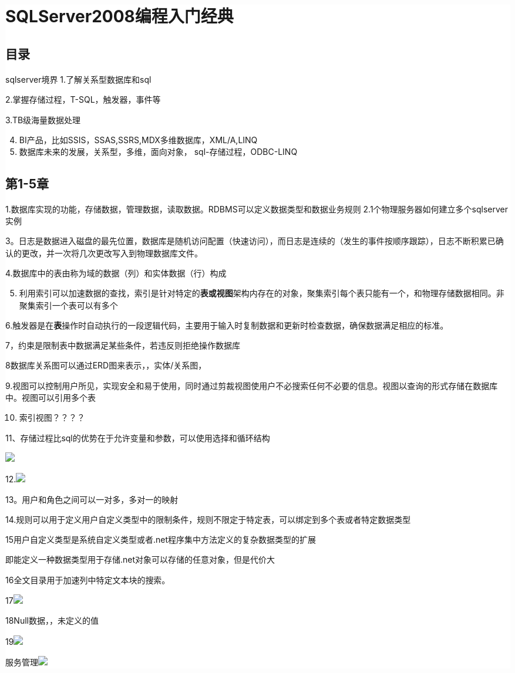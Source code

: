 # SQLServer2008编程入门经典

## 目录

sqlserver境界
1.了解关系型数据库和sql

2.掌握存储过程，T-SQL，触发器，事件等

3.TB级海量数据处理

4. BI产品，比如SSIS，SSAS,SSRS,MDX多维数据库，XML/A,LINQ
5. 数据库未来的发展，关系型，多维，面向对象， sql-存储过程，ODBC-LINQ

## 第1-5章

1.数据库实现的功能，存储数据，管理数据，读取数据。RDBMS可以定义数据类型和数据业务规则
2.1个物理服务器如何建立多个sqlserver实例

3。日志是数据进入磁盘的最先位置，数据库是随机访问配置（快速访问），而日志是连续的（发生的事件按顺序跟踪），日志不断积累已确认的更改，并一次将几次更改写入到物理数据库文件。

4.数据库中的表由称为域的数据（列）和实体数据（行）构成

5. 利用索引可以加速数据的查找，索引是针对特定的**表或视图**架构内存在的对象，聚集索引每个表只能有一个，和物理存储数据相同。非聚集索引一个表可以有多个

6.触发器是在**表**操作时自动执行的一段逻辑代码，主要用于输入时复制数据和更新时检查数据，确保数据满足相应的标准。

7，约束是限制表中数据满足某些条件，若违反则拒绝操作数据库

8数据库关系图可以通过ERD图来表示，，实体/关系图，

9.视图可以控制用户所见，实现安全和易于使用，同时通过剪裁视图使用户不必搜索任何不必要的信息。视图以查询的形式存储在数据库中。视图可以引用多个表

10. 索引视图？？？？

11、存储过程比sql的优势在于允许变量和参数，可以使用选择和循环结构

![](0309194d9c88e76142edb7446acf0bdb-20220205112454-px6o4e3.png)

12.![](c84f1b68b09ad2db08553ef358f58160-20220205112454-3s8etry.png)

13。用户和角色之间可以一对多，多对一的映射

14.规则可以用于定义用户自定义类型中的限制条件，规则不限定于特定表，可以绑定到多个表或者特定数据类型

15用户自定义类型是系统自定义类型或者.net程序集中方法定义的复杂数据类型的扩展

即能定义一种数据类型用于存储.net对象可以存储的任意对象，但是代价大

16全文目录用于加速列中特定文本块的搜索。

17![](a9fc9a7da6d4d4d969e248395eecb04a-20220205112454-kdx2l3h.png)

18Null数据，，未定义的值

19![](0d81409c279f5b8342874015240f7d3a-20220205112454-8ct7pcd.png)

服务管理![](eaea267fa6c593ff88a12fbb182ed311-20220205112454-kythm9g.png)
